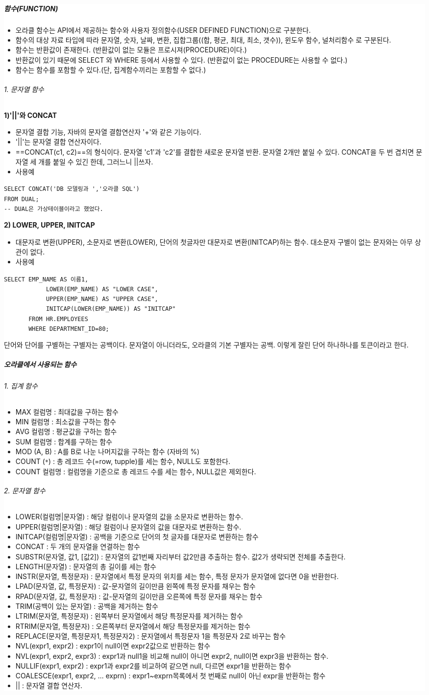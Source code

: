 ##### 함수(FUNCTION)
- 오라클 함수는 API에서 제공하는 함수와 사용자 정의함수(USER DEFINED FUNCTION)으로 구분한다.
- 함수의 대상 자료 타입에 따라 문자열, 숫자, 날짜, 변환, 집합그룹((합, 평균, 최대, 최소, 갯수)), 윈도우 함수, 널처리함수 로 구분된다.
- 함수는 반환값이 존재한다. (반환값이 없는 모듈은 프로시져(PROCEDURE)이다.)
- 반환값이 있기 때문에 SELECT 와 WHERE 등에서 사용할 수 있다. (반환값이 없는 PROCEDURE는 사용할 수 없다.)
- 함수는 함수를 포함할 수 있다.(단, 집계함수끼리는 포함할 수 없다.)
 
###### 1. 문자열 함수
**1)'||'와 CONCAT**
-  문자열 결합 기능, 자바의 문자열 결합연산자 '+'와 같은 기능이다.
-  '||'는 문자열 결합 연산자이다.
-  ==CONCAT(c1, c2)==의 형식이다.
	문자열 'c1'과 'c2'를 결합한 새로운 문자열 반환.
	문자열 2개만 붙일 수 있다.
	CONCAT을 두 번 겹치면 문자열 세 개를 붙일 수 있긴 한데, 그러느니 ||쓰자.
- 사용예
 ```
 SELECT CONCAT('DB 모델링과 ','오라클 SQL')
 FROM DUAL;
 -- DUAL은 가상테이블이라고 했었다.
 ```

**2) LOWER, UPPER, INITCAP**
- 대문자로 변환(UPPER), 소문자로 변환(LOWER), 단어의 첫글자만 대문자로 변환(INITCAP)하는 함수. 대소문자 구별이 없는 문자와는 아무 상관이 없다.
- 사용예
 ```
 SELECT EMP_NAME AS 이름1,
             LOWER(EMP_NAME) AS "LOWER CASE",
             UPPER(EMP_NAME) AS "UPPER CASE",
             INITCAP(LOWER(EMP_NAME)) AS "INITCAP" 
        FROM HR.EMPLOYEES
        WHERE DEPARTMENT_ID=80;
 ```
 단어와 단어를 구별하는 구별자는 공백이다. 문자열이 아니더라도, 오라클의 기본 구별자는 공백. 이렇게 잘린 단어 하나하나를 토큰이라고 한다.

##### 오라클에서 사용되는 함수
###### 1. 집계 함수
- MAX 컬럼명 : 최대값을 구하는 함수
- MIN 컬럼명 : 최소값을 구하는 함수
- AVG 컬럼명 : 평균값을 구하는 함수
- SUM 컬럼명 :  합계를 구하는 함수
- MOD (A, B) : A를 B로 나눈 나머지값을 구하는 함수 (자바의 %)
- COUNT (``*``) : 총 레코드 수(=row, tupple)를 세는 함수, NULL도 포함한다.
- COUNT 컬럼명 : 컬럼명을 기준으로 총 레코드 수를 세는 함수, NULL값은 제외한다.

###### 2. 문자열 함수
- LOWER(컬럼명|문자열) : 해당 컬럼이나 문자열의 값을 소문자로 변환하는 함수.
- UPPER(컬럼명|문자열) : 해당 컬럼이나 문자열의 값을 대문자로 변환하는 함수.
- INITCAP(컬럼명|문자열) : 공백을 기준으로 단어의 첫 글자를 대문자로 변환하는 함수
- CONCAT : 두 개의 문자열을 연결하는 함수
- SUBSTR(문자열, 값1, [값2]) :  문자열의 값1번째 자리부터 값2만큼 추출하는 함수. 값2가 생략되면 전체를 추출한다.
- LENGTH(문자열) : 문자열의 총 길이를 세는 함수
- INSTR(문자열, 특정문자) : 문자열에서 특정 문자의 위치를 세는 함수, 특정 문자가 문자열에 없다면 0을 반환한다.
- LPAD(문자열, 값, 특정문자) : 값-문자열의 길이만큼 왼쪽에 특정 문자를 채우는 함수
- RPAD(문자열, 값, 특정문자) : 값-문자열의 길이만큼 오른쪽에 특정 문자를 채우는 함수
- TRIM(공백이 있는 문자열) : 공백을 제거하는 함수
- LTRIM(문자열, 특정문자) : 왼쪽부터 문자열에서 해당 특정문자를 제거하는 함수
- RTRIM(문자열, 특정문자) : 오른쪽부터 문자열에서 해당 특정문자를 제거하는 함수
- REPLACE(문자열, 특정문자1, 특정문자2) : 문자열에서 특정문자 1을 특정문자 2로 바꾸는 함수
- NVL(expr1, expr2) : expr1이 null이면 expr2값으로 반환하는 함수
- NVL(expr1, expr2, expr3) : expr1과 null1을 비교해 null이 아니면 expr2, null이면 expr3을 반환하는 함수.
- NULLIF(expr1, expr2) : expr1과 expr2를 비교하여 같으면 null, 다르면 expr1을 반환하는 함수
- COALESCE(expr1, expr2, ... exprn) : expr1~exprn목록에서 첫 번째로 null이 아닌 expr을 반환하는 함수
- || :  문자열 결합 연산자.
